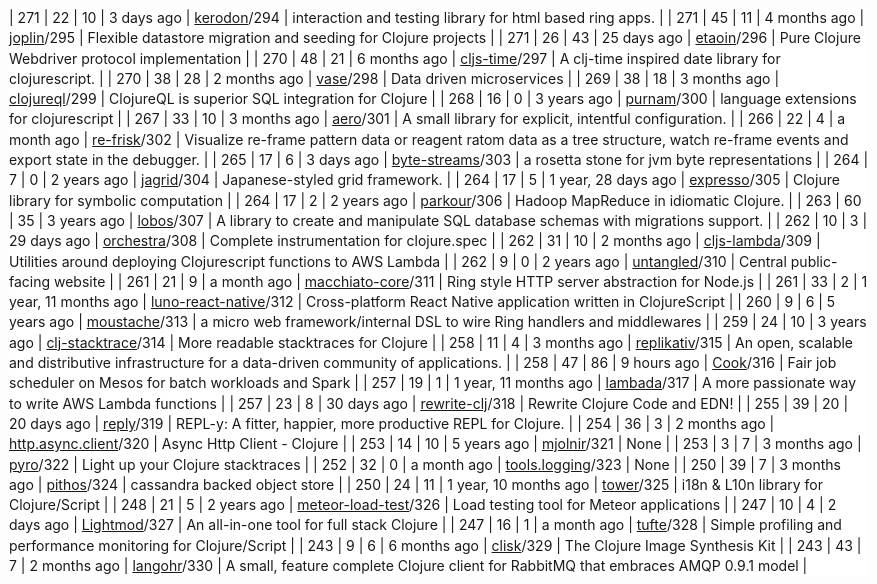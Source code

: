| 271 | 22 | 10 | 3 days ago | [kerodon](https://github.com/xeqi/kerodon)/294 | interaction and testing library for html based ring apps. |
| 271 | 45 | 11 | 4 months ago | [joplin](https://github.com/juxt/joplin)/295 | Flexible datastore migration and seeding for Clojure projects |
| 271 | 26 | 43 | 25 days ago | [etaoin](https://github.com/igrishaev/etaoin)/296 | Pure Clojure Webdriver protocol implementation |
| 270 | 48 | 21 | 6 months ago | [cljs-time](https://github.com/andrewmcveigh/cljs-time)/297 | A clj-time inspired date library for clojurescript. |
| 270 | 38 | 28 | 2 months ago | [vase](https://github.com/cognitect-labs/vase)/298 | Data driven microservices |
| 269 | 38 | 18 | 3 months ago | [clojureql](https://github.com/LauJensen/clojureql)/299 | ClojureQL is superior SQL integration for Clojure |
| 268 | 16 | 0 | 3 years ago | [purnam](https://github.com/zcaudate/purnam)/300 | language extensions for clojurescript |
| 267 | 33 | 10 | 3 months ago | [aero](https://github.com/juxt/aero)/301 | A small library for explicit, intentful configuration. |
| 266 | 22 | 4 | a month ago | [re-frisk](https://github.com/flexsurfer/re-frisk)/302 | Visualize re-frame pattern data or reagent ratom data as a tree structure, watch re-frame events and export state in the debugger.  |
| 265 | 17 | 6 | 3 days ago | [byte-streams](https://github.com/ztellman/byte-streams)/303 | a rosetta stone for jvm byte representations |
| 264 | 7 | 0 | 2 years ago | [jagrid](https://github.com/kawasima/jagrid)/304 | Japanese-styled grid framework. |
| 264 | 17 | 5 | 1 year, 28 days ago | [expresso](https://github.com/clojure-numerics/expresso)/305 | Clojure library for symbolic computation |
| 264 | 17 | 2 | 2 years ago | [parkour](https://github.com/damballa/parkour)/306 | Hadoop MapReduce in idiomatic Clojure. |
| 263 | 60 | 35 | 3 years ago | [lobos](https://github.com/budu/lobos)/307 | A library to create and manipulate SQL database schemas with migrations support. |
| 262 | 10 | 3 | 29 days ago | [orchestra](https://github.com/jeaye/orchestra)/308 | Complete instrumentation for clojure.spec |
| 262 | 31 | 10 | 2 months ago | [cljs-lambda](https://github.com/nervous-systems/cljs-lambda)/309 | Utilities around deploying Clojurescript functions to AWS Lambda |
| 262 | 9 | 0 | 2 years ago | [untangled](https://github.com/untangled-web/untangled)/310 | Central public-facing website |
| 261 | 21 | 9 | a month ago | [macchiato-core](https://github.com/macchiato-framework/macchiato-core)/311 | Ring style HTTP server abstraction for Node.js |
| 261 | 33 | 2 | 1 year, 11 months ago | [luno-react-native](https://github.com/alwx/luno-react-native)/312 | Cross-platform React Native application written in ClojureScript |
| 260 | 9 | 6 | 5 years ago | [moustache](https://github.com/cgrand/moustache)/313 | a micro web framework/internal DSL to wire Ring handlers and middlewares |
| 259 | 24 | 10 | 3 years ago | [clj-stacktrace](https://github.com/mmcgrana/clj-stacktrace)/314 | More readable stacktraces for Clojure |
| 258 | 11 | 4 | 3 months ago | [replikativ](https://github.com/replikativ/replikativ)/315 | An open, scalable and distributive infrastructure for a data-driven community of applications. |
| 258 | 47 | 86 | 9 hours ago | [Cook](https://github.com/twosigma/Cook)/316 | Fair job scheduler on Mesos for batch workloads and Spark |
| 257 | 19 | 1 | 1 year, 11 months ago | [lambada](https://github.com/uswitch/lambada)/317 | A more passionate way to write AWS Lambda functions |
| 257 | 23 | 8 | 30 days ago | [rewrite-clj](https://github.com/xsc/rewrite-clj)/318 | Rewrite Clojure Code and EDN! |
| 255 | 39 | 20 | 20 days ago | [reply](https://github.com/trptcolin/reply)/319 | REPL-y: A fitter, happier, more productive REPL for Clojure. |
| 254 | 36 | 3 | 2 months ago | [http.async.client](https://github.com/cch1/http.async.client)/320 | Async Http Client - Clojure |
| 253 | 14 | 10 | 5 years ago | [mjolnir](https://github.com/halgari/mjolnir)/321 | None |
| 253 | 3 | 7 | 3 months ago | [pyro](https://github.com/venantius/pyro)/322 | Light up your Clojure stacktraces |
| 252 | 32 | 0 | a month ago | [tools.logging](https://github.com/clojure/tools.logging)/323 | None |
| 250 | 39 | 7 | 3 months ago | [pithos](https://github.com/exoscale/pithos)/324 | cassandra backed object store |
| 250 | 24 | 11 | 1 year, 10 months ago | [tower](https://github.com/ptaoussanis/tower)/325 | i18n & L10n library for Clojure/Script |
| 248 | 21 | 5 | 2 years ago | [meteor-load-test](https://github.com/alanning/meteor-load-test)/326 | Load testing tool for Meteor applications |
| 247 | 10 | 4 | 2 days ago | [Lightmod](https://github.com/oakes/Lightmod)/327 | An all-in-one tool for full stack Clojure |
| 247 | 16 | 1 | a month ago | [tufte](https://github.com/ptaoussanis/tufte)/328 | Simple profiling and performance monitoring for Clojure/Script |
| 243 | 9 | 6 | 6 months ago | [clisk](https://github.com/mikera/clisk)/329 | The Clojure Image Synthesis Kit |
| 243 | 43 | 7 | 2 months ago | [langohr](https://github.com/michaelklishin/langohr)/330 | A small, feature complete Clojure client for RabbitMQ that embraces AMQP 0.9.1 model |